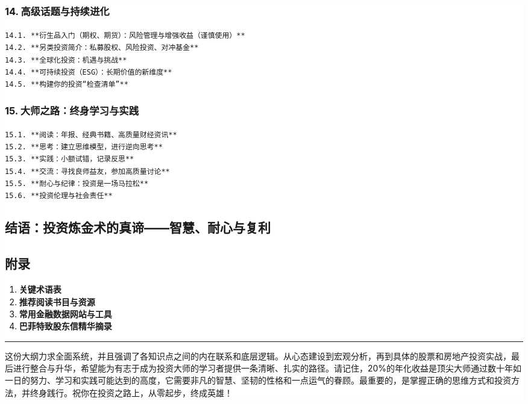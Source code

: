 ### 14. **高级话题与持续进化**
    14.1. **衍生品入门（期权、期货）：风险管理与增强收益（谨慎使用）**
    14.2. **另类投资简介：私募股权、风险投资、对冲基金**
    14.3. **全球化投资：机遇与挑战**
    14.4. **可持续投资（ESG）：长期价值的新维度**
    14.5. **构建你的投资“检查清单”**

### 15. **大师之路：终身学习与实践**
    15.1. **阅读：年报、经典书籍、高质量财经资讯**
    15.2. **思考：建立思维模型，进行逆向思考**
    15.3. **实践：小额试错，记录反思**
    15.4. **交流：寻找良师益友，参加高质量讨论**
    15.5. **耐心与纪律：投资是一场马拉松**
    15.6. **投资伦理与社会责任**

## **结语：投资炼金术的真谛——智慧、耐心与复利**

## **附录**
1.  **关键术语表**
2.  **推荐阅读书目与资源**
3.  **常用金融数据网站与工具**
4.  **巴菲特致股东信精华摘录**

---

这份大纲力求全面系统，并且强调了各知识点之间的内在联系和底层逻辑。从心态建设到宏观分析，再到具体的股票和房地产投资实战，最后进行整合与升华，希望能为有志于成为投资大师的学习者提供一条清晰、扎实的路径。请记住，20%的年化收益是顶尖大师通过数十年如一日的努力、学习和实践可能达到的高度，它需要非凡的智慧、坚韧的性格和一点运气的眷顾。最重要的，是掌握正确的思维方式和投资方法，并终身践行。祝你在投资之路上，从零起步，终成英雄！